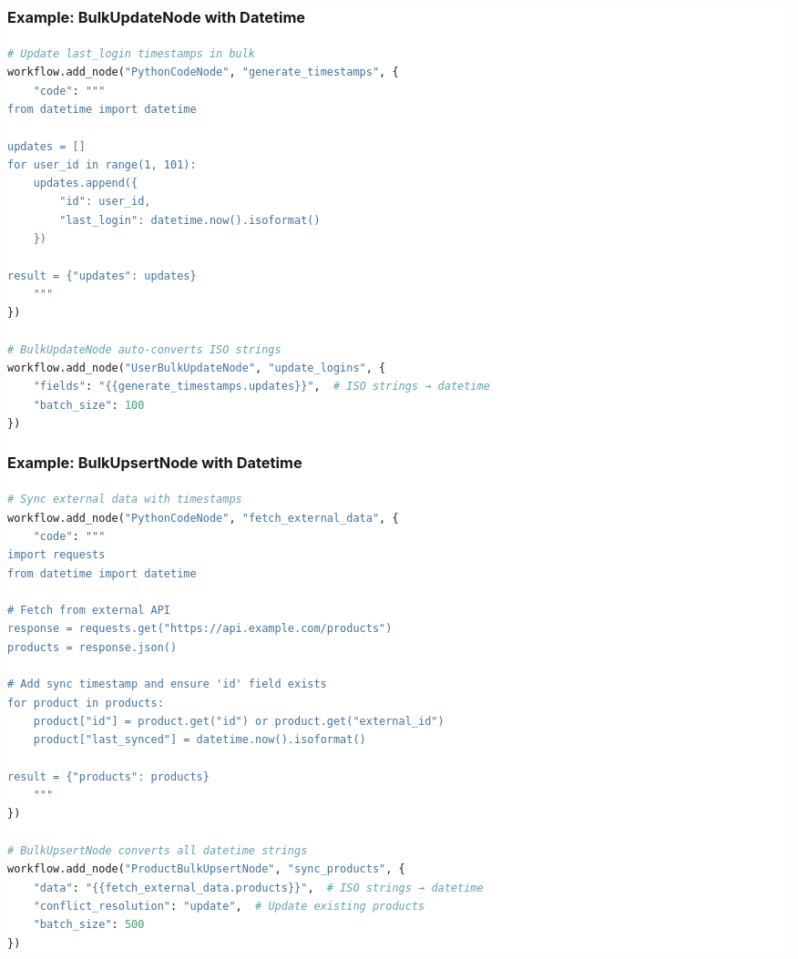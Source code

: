 ### Example: BulkUpdateNode with Datetime

```python
# Update last_login timestamps in bulk
workflow.add_node("PythonCodeNode", "generate_timestamps", {
    "code": """
from datetime import datetime

updates = []
for user_id in range(1, 101):
    updates.append({
        "id": user_id,
        "last_login": datetime.now().isoformat()
    })

result = {"updates": updates}
    """
})

# BulkUpdateNode auto-converts ISO strings
workflow.add_node("UserBulkUpdateNode", "update_logins", {
    "fields": "{{generate_timestamps.updates}}",  # ISO strings → datetime
    "batch_size": 100
})
```

### Example: BulkUpsertNode with Datetime

```python
# Sync external data with timestamps
workflow.add_node("PythonCodeNode", "fetch_external_data", {
    "code": """
import requests
from datetime import datetime

# Fetch from external API
response = requests.get("https://api.example.com/products")
products = response.json()

# Add sync timestamp and ensure 'id' field exists
for product in products:
    product["id"] = product.get("id") or product.get("external_id")
    product["last_synced"] = datetime.now().isoformat()

result = {"products": products}
    """
})

# BulkUpsertNode converts all datetime strings
workflow.add_node("ProductBulkUpsertNode", "sync_products", {
    "data": "{{fetch_external_data.products}}",  # ISO strings → datetime
    "conflict_resolution": "update",  # Update existing products
    "batch_size": 500
})
```
